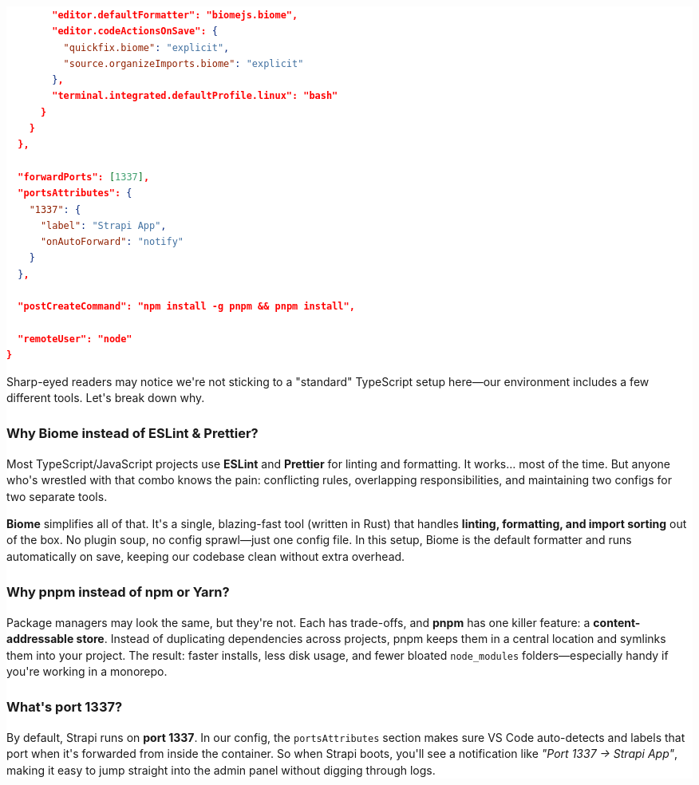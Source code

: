```json
        "editor.defaultFormatter": "biomejs.biome",
        "editor.codeActionsOnSave": {
          "quickfix.biome": "explicit",
          "source.organizeImports.biome": "explicit"
        },
        "terminal.integrated.defaultProfile.linux": "bash"
      }
    }
  },

  "forwardPorts": [1337],
  "portsAttributes": {
    "1337": {
      "label": "Strapi App",
      "onAutoForward": "notify"
    }
  },

  "postCreateCommand": "npm install -g pnpm && pnpm install",

  "remoteUser": "node"
}
```

Sharp-eyed readers may notice we're not sticking to a "standard" TypeScript setup here—our environment includes a few different tools. Let's break down why.

### **Why Biome instead of ESLint & Prettier?**

Most TypeScript/JavaScript projects use **ESLint** and **Prettier** for linting and formatting. It works… most of the time. But anyone who's wrestled with that combo knows the pain: conflicting rules, overlapping responsibilities, and maintaining two configs for two separate tools.

**Biome** simplifies all of that. It's a single, blazing-fast tool (written in Rust) that handles **linting, formatting, and import sorting** out of the box. No plugin soup, no config sprawl—just one config file. In this setup, Biome is the default formatter and runs automatically on save, keeping our codebase clean without extra overhead.

### Why pnpm instead of npm or Yarn?

Package managers may look the same, but they're not. Each has trade-offs, and **pnpm** has one killer feature: a **content-addressable store**. Instead of duplicating dependencies across projects, pnpm keeps them in a central location and symlinks them into your project. The result: faster installs, less disk usage, and fewer bloated `node_modules` folders—especially handy if you're working in a monorepo.

### What's port 1337?

By default, Strapi runs on **port 1337**. In our config, the `portsAttributes` section makes sure VS Code auto-detects and labels that port when it's forwarded from inside the container. So when Strapi boots, you'll see a notification like *"Port 1337 → Strapi App"*, making it easy to jump straight into the admin panel without digging through logs.
